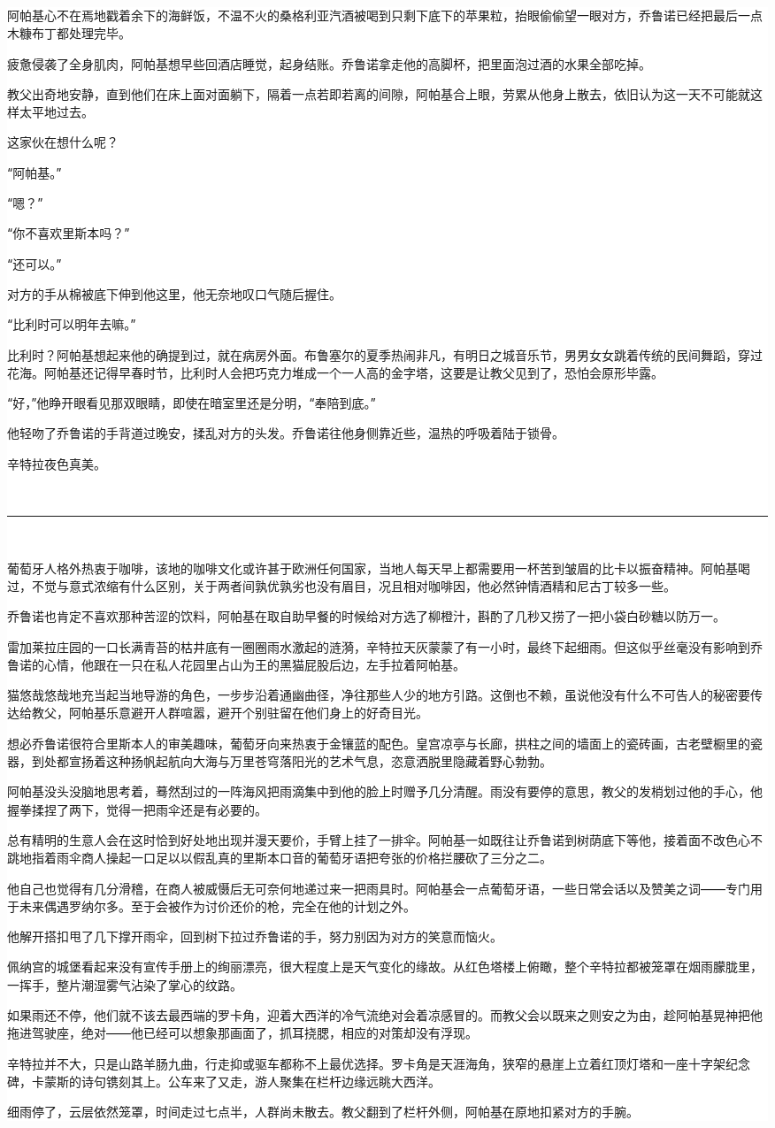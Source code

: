 阿帕基心不在焉地戳着余下的海鲜饭，不温不火的桑格利亚汽酒被喝到只剩下底下的苹果粒，抬眼偷偷望一眼对方，乔鲁诺已经把最后一点木糠布丁都处理完毕。

疲惫侵袭了全身肌肉，阿帕基想早些回酒店睡觉，起身结账。乔鲁诺拿走他的高脚杯，把里面泡过酒的水果全部吃掉。

教父出奇地安静，直到他们在床上面对面躺下，隔着一点若即若离的间隙，阿帕基合上眼，劳累从他身上散去，依旧认为这一天不可能就这样太平地过去。

这家伙在想什么呢？

“阿帕基。”

“嗯？”

“你不喜欢里斯本吗？”

“还可以。”

对方的手从棉被底下伸到他这里，他无奈地叹口气随后握住。

“比利时可以明年去嘛。”

比利时？阿帕基想起来他的确提到过，就在病房外面。布鲁塞尔的夏季热闹非凡，有明日之城音乐节，男男女女跳着传统的民间舞蹈，穿过花海。阿帕基还记得早春时节，比利时人会把巧克力堆成一个一人高的金字塔，这要是让教父见到了，恐怕会原形毕露。

“好，”他睁开眼看见那双眼睛，即使在暗室里还是分明，“奉陪到底。”

他轻吻了乔鲁诺的手背道过晚安，揉乱对方的头发。乔鲁诺往他身侧靠近些，温热的呼吸着陆于锁骨。

辛特拉夜色真美。

<br/>

***

<br/>

葡萄牙人格外热衷于咖啡，该地的咖啡文化或许甚于欧洲任何国家，当地人每天早上都需要用一杯苦到皱眉的比卡以振奋精神。阿帕基喝过，不觉与意式浓缩有什么区别，关于两者间孰优孰劣也没有眉目，况且相对咖啡因，他必然钟情酒精和尼古丁较多一些。

乔鲁诺也肯定不喜欢那种苦涩的饮料，阿帕基在取自助早餐的时候给对方选了柳橙汁，斟酌了几秒又捞了一把小袋白砂糖以防万一。

雷加莱拉庄园的一口长满青苔的枯井底有一圈圈雨水激起的涟漪，辛特拉天灰蒙蒙了有一小时，最终下起细雨。但这似乎丝毫没有影响到乔鲁诺的心情，他跟在一只在私人花园里占山为王的黑猫屁股后边，左手拉着阿帕基。

猫悠哉悠哉地充当起当地导游的角色，一步步沿着通幽曲径，净往那些人少的地方引路。这倒也不赖，虽说他没有什么不可告人的秘密要传达给教父，阿帕基乐意避开人群喧嚣，避开个别驻留在他们身上的好奇目光。

想必乔鲁诺很符合里斯本人的审美趣味，葡萄牙向来热衷于金镶蓝的配色。皇宫凉亭与长廊，拱柱之间的墙面上的瓷砖画，古老壁橱里的瓷器，到处都宣扬着这种扬帆起航向大海与万里苍穹落阳光的艺术气息，恣意洒脱里隐藏着野心勃勃。

阿帕基没头没脑地思考着，蓦然刮过的一阵海风把雨滴集中到他的脸上时赠予几分清醒。雨没有要停的意思，教父的发梢划过他的手心，他握拳揉捏了两下，觉得一把雨伞还是有必要的。

总有精明的生意人会在这时恰到好处地出现并漫天要价，手臂上挂了一排伞。阿帕基一如既往让乔鲁诺到树荫底下等他，接着面不改色心不跳地指着雨伞商人操起一口足以以假乱真的里斯本口音的葡萄牙语把夸张的价格拦腰砍了三分之二。

他自己也觉得有几分滑稽，在商人被威慑后无可奈何地递过来一把雨具时。阿帕基会一点葡萄牙语，一些日常会话以及赞美之词——专门用于未来偶遇罗纳尔多。至于会被作为讨价还价的枪，完全在他的计划之外。

他解开搭扣甩了几下撑开雨伞，回到树下拉过乔鲁诺的手，努力别因为对方的笑意而恼火。

佩纳宫的城堡看起来没有宣传手册上的绚丽漂亮，很大程度上是天气变化的缘故。从红色塔楼上俯瞰，整个辛特拉都被笼罩在烟雨朦胧里，一挥手，整片潮湿雾气沾染了掌心的纹路。

如果雨还不停，他们就不该去最西端的罗卡角，迎着大西洋的冷气流绝对会着凉感冒的。而教父会以既来之则安之为由，趁阿帕基晃神把他拖进驾驶座，绝对——他已经可以想象那画面了，抓耳挠腮，相应的对策却没有浮现。

辛特拉并不大，只是山路羊肠九曲，行走抑或驱车都称不上最优选择。罗卡角是天涯海角，狭窄的悬崖上立着红顶灯塔和一座十字架纪念碑，卡蒙斯的诗句镌刻其上。公车来了又走，游人聚集在栏杆边缘远眺大西洋。

细雨停了，云层依然笼罩，时间走过七点半，人群尚未散去。教父翻到了栏杆外侧，阿帕基在原地扣紧对方的手腕。

